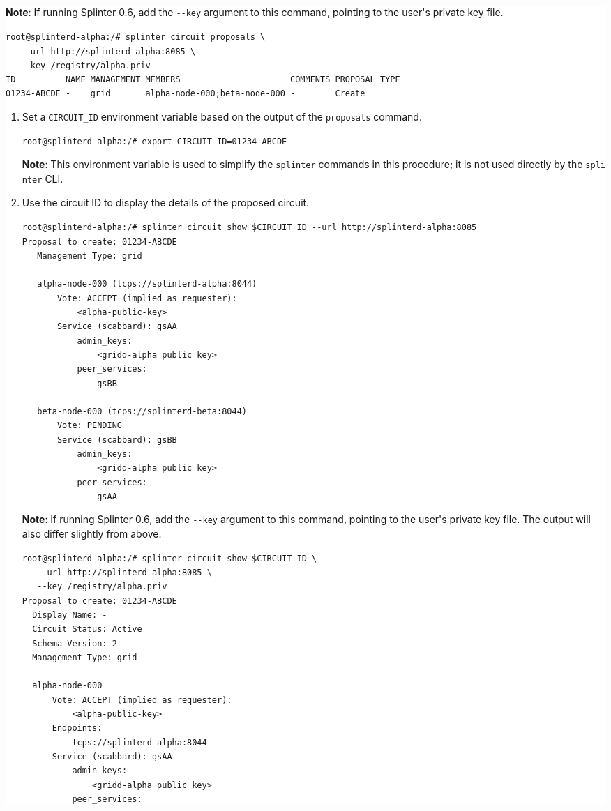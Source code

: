    **Note**: If running Splinter 0.6, add the `--key` argument to this command,
   pointing to the user's private key file.

   ```
   root@splinterd-alpha:/# splinter circuit proposals \
      --url http://splinterd-alpha:8085 \
      --key /registry/alpha.priv
   ID          NAME MANAGEMENT MEMBERS                      COMMENTS PROPOSAL_TYPE
   01234-ABCDE -    grid       alpha-node-000;beta-node-000 -        Create
   ```

1. Set a `CIRCUIT_ID` environment variable based on the output of the
   `proposals` command.

   ```
   root@splinterd-alpha:/# export CIRCUIT_ID=01234-ABCDE
   ```

   **Note**: This environment variable is used to simplify the `splinter`
   commands in this procedure; it is not used directly by the `splinter` CLI.

1. Use the circuit ID to display the details of the proposed circuit.

   ```
   root@splinterd-alpha:/# splinter circuit show $CIRCUIT_ID --url http://splinterd-alpha:8085
   Proposal to create: 01234-ABCDE
      Management Type: grid

      alpha-node-000 (tcps://splinterd-alpha:8044)
          Vote: ACCEPT (implied as requester):
              <alpha-public-key>
          Service (scabbard): gsAA
              admin_keys:
                  <gridd-alpha public key>
              peer_services:
                  gsBB

      beta-node-000 (tcps://splinterd-beta:8044)
          Vote: PENDING
          Service (scabbard): gsBB
              admin_keys:
                  <gridd-alpha public key>
              peer_services:
                  gsAA
   ```

   **Note**: If running Splinter 0.6, add the `--key` argument to this command,
   pointing to the user's private key file. The output will also differ slightly
   from above.

   ```
   root@splinterd-alpha:/# splinter circuit show $CIRCUIT_ID \
      --url http://splinterd-alpha:8085 \
      --key /registry/alpha.priv
   Proposal to create: 01234-ABCDE
     Display Name: -
     Circuit Status: Active
     Schema Version: 2
     Management Type: grid

     alpha-node-000
         Vote: ACCEPT (implied as requester):
             <alpha-public-key>
         Endpoints:
             tcps://splinterd-alpha:8044
         Service (scabbard): gsAA
             admin_keys:
                 <gridd-alpha public key>
             peer_services:
   ```